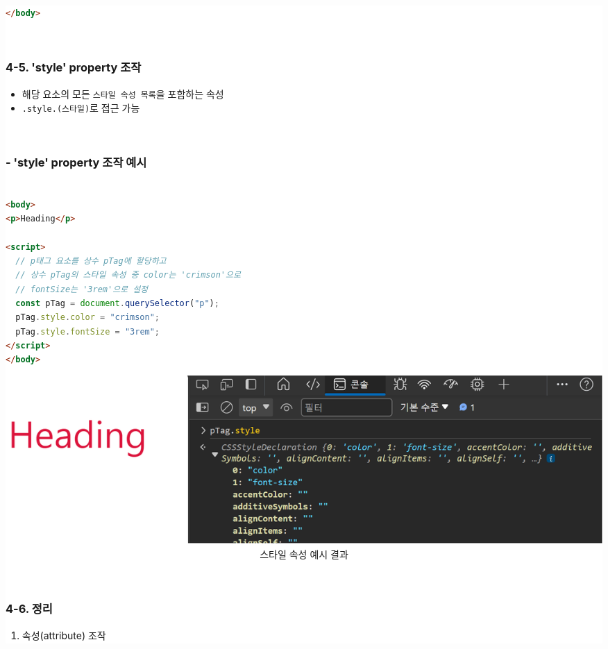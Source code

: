 ```html
</body>
```

<br>

### 4-5. 'style' property 조작

- 해당 요소의 모든 `스타일 속성 목록`을 포함하는 속성
- `.style.(스타일)`로 접근 가능

<br>

### - 'style' property 조작 예시

```html

<body>
<p>Heading</p>

<script>
  // p태그 요소를 상수 pTag에 할당하고
  // 상수 pTag의 스타일 속성 중 color는 'crimson'으로
  // fontSize는 '3rem'으로 설정
  const pTag = document.querySelector("p");
  pTag.style.color = "crimson";
  pTag.style.fontSize = "3rem";
</script>
</body>
```

<p align="center">
  <img src="JS_DOM_style_example.png" alt="스타일 속성 예시"><br/>
  <span>스타일 속성 예시 결과</span>
</p>

<br>

### 4-6. 정리

1. 속성(attribute) 조작

